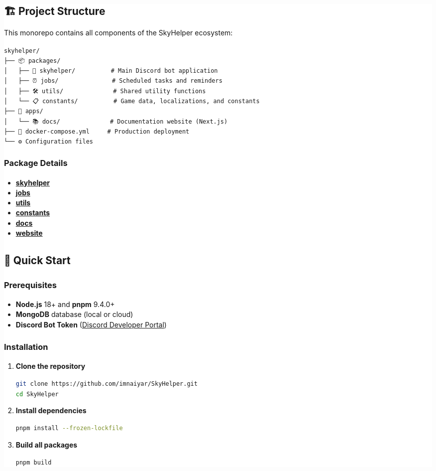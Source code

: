 ## 🏗️ Project Structure

This monorepo contains all components of the SkyHelper ecosystem:

```
skyhelper/
├── 📦 packages/
│   ├── 🤖 skyhelper/          # Main Discord bot application
│   ├── ⏰ jobs/               # Scheduled tasks and reminders
│   ├── 🛠️ utils/              # Shared utility functions
│   └── 📋 constants/          # Game data, localizations, and constants
├── 📱 apps/
│   └── 📚 docs/              # Documentation website (Next.js)
├── 🐳 docker-compose.yml     # Production deployment
└── ⚙️ Configuration files
```

### Package Details

- **[skyhelper](packages/skyhelper/)**
- **[jobs](packages/jobs/)**
- **[utils](packages/utils/)**
- **[constants](packages/constants/)**
- **[docs](apps/docs/)**
- **[website](apps/website/)**

## 🚀 Quick Start

### Prerequisites

- **Node.js** 18+ and **pnpm** 9.4.0+
- **MongoDB** database (local or cloud)
- **Discord Bot Token** ([Discord Developer Portal](https://discord.com/developers/applications))

### Installation

1. **Clone the repository**

   ```bash
   git clone https://github.com/imnaiyar/SkyHelper.git
   cd SkyHelper
   ```

2. **Install dependencies**

   ```bash
   pnpm install --frozen-lockfile
   ```

3. **Build all packages**

   ```bash
   pnpm build
   ```
